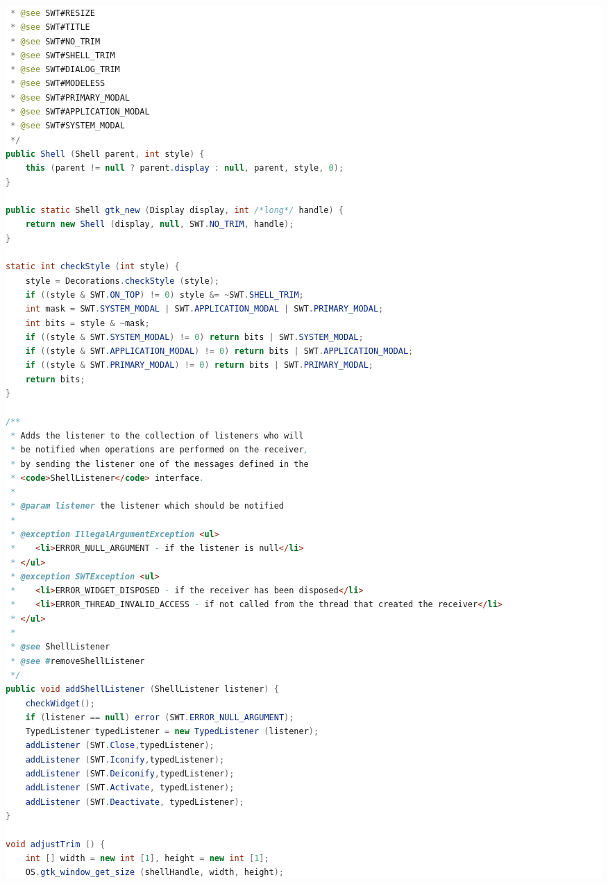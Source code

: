 ```java
 * @see SWT#RESIZE
 * @see SWT#TITLE
 * @see SWT#NO_TRIM
 * @see SWT#SHELL_TRIM
 * @see SWT#DIALOG_TRIM
 * @see SWT#MODELESS
 * @see SWT#PRIMARY_MODAL
 * @see SWT#APPLICATION_MODAL
 * @see SWT#SYSTEM_MODAL
 */
public Shell (Shell parent, int style) {
	this (parent != null ? parent.display : null, parent, style, 0);
}

public static Shell gtk_new (Display display, int /*long*/ handle) {
	return new Shell (display, null, SWT.NO_TRIM, handle);
}

static int checkStyle (int style) {
	style = Decorations.checkStyle (style);
	if ((style & SWT.ON_TOP) != 0) style &= ~SWT.SHELL_TRIM;
	int mask = SWT.SYSTEM_MODAL | SWT.APPLICATION_MODAL | SWT.PRIMARY_MODAL;
	int bits = style & ~mask;
	if ((style & SWT.SYSTEM_MODAL) != 0) return bits | SWT.SYSTEM_MODAL;
	if ((style & SWT.APPLICATION_MODAL) != 0) return bits | SWT.APPLICATION_MODAL;
	if ((style & SWT.PRIMARY_MODAL) != 0) return bits | SWT.PRIMARY_MODAL;
	return bits;
}

/**
 * Adds the listener to the collection of listeners who will
 * be notified when operations are performed on the receiver,
 * by sending the listener one of the messages defined in the
 * <code>ShellListener</code> interface.
 *
 * @param listener the listener which should be notified
 *
 * @exception IllegalArgumentException <ul>
 *    <li>ERROR_NULL_ARGUMENT - if the listener is null</li>
 * </ul>
 * @exception SWTException <ul>
 *    <li>ERROR_WIDGET_DISPOSED - if the receiver has been disposed</li>
 *    <li>ERROR_THREAD_INVALID_ACCESS - if not called from the thread that created the receiver</li>
 * </ul>
 *
 * @see ShellListener
 * @see #removeShellListener
 */
public void addShellListener (ShellListener listener) {
	checkWidget();
	if (listener == null) error (SWT.ERROR_NULL_ARGUMENT);
	TypedListener typedListener = new TypedListener (listener);
	addListener (SWT.Close,typedListener);
	addListener (SWT.Iconify,typedListener);
	addListener (SWT.Deiconify,typedListener);
	addListener (SWT.Activate, typedListener);
	addListener (SWT.Deactivate, typedListener);
}

void adjustTrim () {
	int [] width = new int [1], height = new int [1];
	OS.gtk_window_get_size (shellHandle, width, height);
```